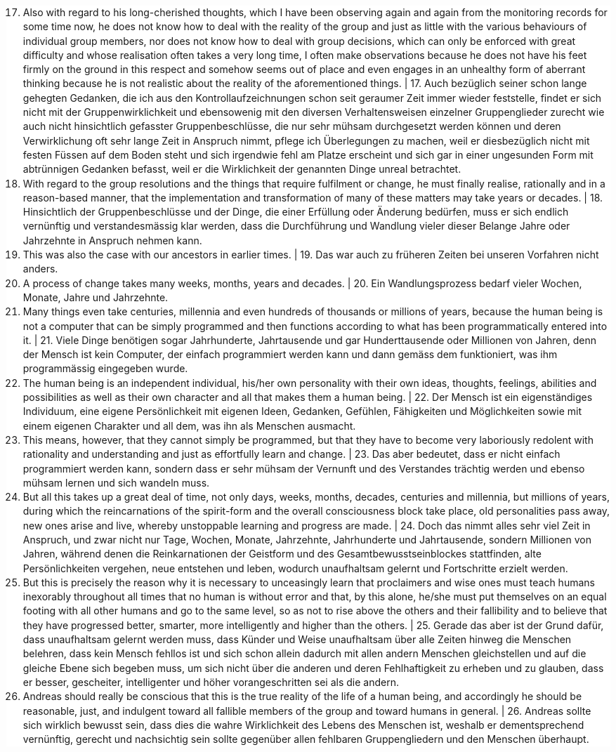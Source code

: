 17. Also with regard to his long-cherished thoughts, which I have been observing again and again from the monitoring records for some time now, he does not know how to deal with the reality of the group and just as little with the various behaviours of individual group members, nor does not know how to deal with group decisions, which can only be enforced with great difficulty and whose realisation often takes a very long time, I often make observations because he does not have his feet firmly on the ground in this respect and somehow seems out of place and even engages in an unhealthy form of aberrant thinking because he is not realistic about the reality of the aforementioned things.  | 17. Auch bezüglich seiner schon lange gehegten Gedanken, die ich aus den Kontrollaufzeichnungen schon seit geraumer Zeit immer wieder feststelle, findet er sich nicht mit der Gruppenwirklichkeit und ebensowenig mit den diversen Verhaltensweisen einzelner Gruppenglieder zurecht wie auch nicht hinsichtlich gefasster Gruppenbeschlüsse, die nur sehr mühsam durchgesetzt werden können und deren Verwirklichung oft sehr lange Zeit in Anspruch nimmt, pflege ich Überlegungen zu machen, weil er diesbezüglich nicht mit festen Füssen auf dem Boden steht und sich irgendwie fehl am Platze erscheint und sich gar in einer ungesunden Form mit abtrünnigen Gedanken befasst, weil er die Wirklichkeit der genannten Dinge unreal betrachtet.   
18. With regard to the group resolutions and the things that require fulfilment or change, he must finally realise, rationally and in a reason-based manner, that the implementation and transformation of many of these matters may take years or decades.  | 18. Hinsichtlich der Gruppenbeschlüsse und der Dinge, die einer Erfüllung oder Änderung bedürfen, muss er sich endlich vernünftig und verstandesmässig klar werden, dass die Durchführung und Wandlung vieler dieser Belange Jahre oder Jahrzehnte in Anspruch nehmen kann.   
19. This was also the case with our ancestors in earlier times.  | 19. Das war auch zu früheren Zeiten bei unseren Vorfahren nicht anders.   
20. A process of change takes many weeks, months, years and decades.  | 20. Ein Wandlungsprozess bedarf vieler Wochen, Monate, Jahre und Jahrzehnte.   
21. Many things even take centuries, millennia and even hundreds of thousands or millions of years, because the human being is not a computer that can be simply programmed and then functions according to what has been programmatically entered into it.  | 21. Viele Dinge benötigen sogar Jahrhunderte, Jahrtausende und gar Hunderttausende oder Millionen von Jahren, denn der Mensch ist kein Computer, der einfach programmiert werden kann und dann gemäss dem funktioniert, was ihm programmässig eingegeben wurde.   
22. The human being is an independent individual, his/her own personality with their own ideas, thoughts, feelings, abilities and possibilities as well as their own character and all that makes them a human being.  | 22. Der Mensch ist ein eigenständiges Individuum, eine eigene Persönlichkeit mit eigenen Ideen, Gedanken, Gefühlen, Fähigkeiten und Möglichkeiten sowie mit einem eigenen Charakter und all dem, was ihn als Menschen ausmacht.   
23. This means, however, that they cannot simply be programmed, but that they have to become very laboriously redolent with rationality and understanding and just as effortfully learn and change.  | 23. Das aber bedeutet, dass er nicht einfach programmiert werden kann, sondern dass er sehr mühsam der Vernunft und des Verstandes trächtig werden und ebenso mühsam lernen und sich wandeln muss.   
24. But all this takes up a great deal of time, not only days, weeks, months, decades, centuries and millennia, but millions of years, during which the reincarnations of the spirit-form and the overall consciousness block take place, old personalities pass away, new ones arise and live, whereby unstoppable learning and progress are made.  | 24. Doch das nimmt alles sehr viel Zeit in Anspruch, und zwar nicht nur Tage, Wochen, Monate, Jahrzehnte, Jahrhunderte und Jahrtausende, sondern Millionen von Jahren, während denen die Reinkarnationen der Geistform und des Gesamtbewusstseinblockes stattfinden, alte Persönlichkeiten vergehen, neue entstehen und leben, wodurch unaufhaltsam gelernt und Fortschritte erzielt werden.   
25. But this is precisely the reason why it is necessary to unceasingly learn that proclaimers and wise ones must teach humans inexorably throughout all times that no human is without error and that, by this alone, he/she must put themselves on an equal footing with all other humans and go to the same level, so as not to rise above the others and their fallibility and to believe that they have progressed better, smarter, more intelligently and higher than the others.  | 25. Gerade das aber ist der Grund dafür, dass unaufhaltsam gelernt werden muss, dass Künder und Weise unaufhaltsam über alle Zeiten hinweg die Menschen belehren, dass kein Mensch fehllos ist und sich schon allein dadurch mit allen andern Menschen gleichstellen und auf die gleiche Ebene sich begeben muss, um sich nicht über die anderen und deren Fehlhaftigkeit zu erheben und zu glauben, dass er besser, gescheiter, intelligenter und höher vorangeschritten sei als die andern.   
26. Andreas should really be conscious that this is the true reality of the life of a human being, and accordingly he should be reasonable, just, and indulgent toward all fallible members of the group and toward humans in general.  | 26. Andreas sollte sich wirklich bewusst sein, dass dies die wahre Wirklichkeit des Lebens des Menschen ist, weshalb er dementsprechend vernünftig, gerecht und nachsichtig sein sollte gegenüber allen fehlbaren Gruppengliedern und den Menschen überhaupt.   